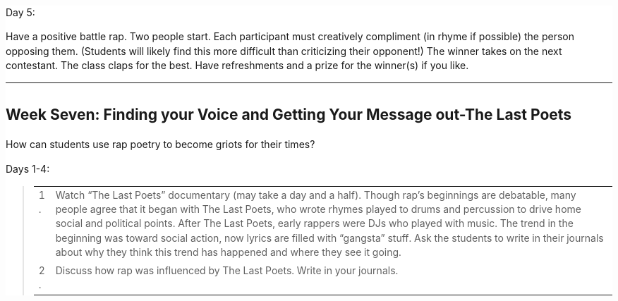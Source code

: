 </dt>
</dt>
</dt>
</dt>
</dt>
</dt>
</dt>
</dt>
</dt>
</dt>
</dt>
</dt>
</dt>
</dt>
</dt>
</dt>
</dt>
</dt>
</dt>
</dt>
</dt>
</dl>
</blockquote>
<p>
Day 5:
</p>
<p>
Have a positive battle rap. Two people start. Each participant must creatively compliment (in rhyme if possible) the person opposing them. (Students will likely find this more difficult than criticizing their opponent!) The winner takes on the next contestant. The class claps for the best. Have refreshments and a prize for the winner(s) if you like.
</p>
<hr/>
<h2>
Week Seven: Finding your Voice and Getting Your Message out-The Last Poets
</h2>
<p>
How can students use rap poetry to become griots for their times?
</p>
<p>
Days 1-4:
</p>
<blockquote>
<dl>
<table border="0">
<tr>
<td>
1.
</td>
<td>
Watch “The Last Poets” documentary (may take a day and a half). Though rap’s beginnings are debatable, many people agree that it began with The Last Poets, who wrote rhymes played to drums and percussion to drive home social and political points. After The Last Poets, early rappers were DJs who played with music. The trend in the beginning was toward social action, now lyrics are filled with “gangsta” stuff. Ask the students to write in their journals about why they think this trend has happened and where they see it going.
</td>
</tr>
<tr>
<td>
2.
</td>
<td>
Discuss how rap was influenced by The Last Poets. Write in your journals.